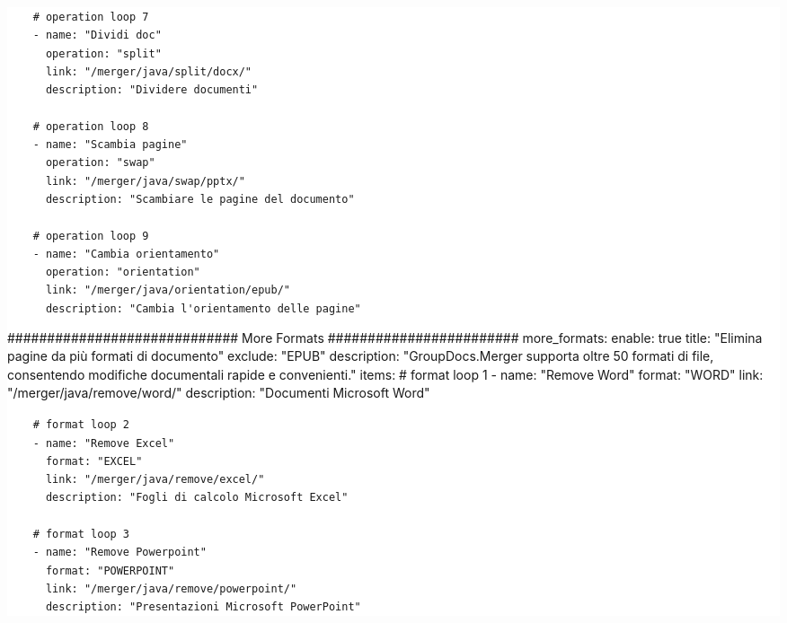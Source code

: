         # operation loop 7
        - name: "Dividi doc"
          operation: "split"
          link: "/merger/java/split/docx/"
          description: "Dividere documenti"

        # operation loop 8
        - name: "Scambia pagine"
          operation: "swap"
          link: "/merger/java/swap/pptx/"
          description: "Scambiare le pagine del documento"

        # operation loop 9
        - name: "Cambia orientamento"
          operation: "orientation"
          link: "/merger/java/orientation/epub/"
          description: "Cambia l'orientamento delle pagine"
          
        
          
############################# More Formats ########################
more_formats:
    enable: true
    title: "Elimina pagine da più formati di documento"
    exclude: "EPUB"
    description: "GroupDocs.Merger supporta oltre 50 formati di file, consentendo modifiche documentali rapide e convenienti."
    items: 
        # format loop 1
        - name: "Remove Word"
          format: "WORD"
          link: "/merger/java/remove/word/"
          description: "Documenti Microsoft Word"

        # format loop 2
        - name: "Remove Excel"
          format: "EXCEL"
          link: "/merger/java/remove/excel/"
          description: "Fogli di calcolo Microsoft Excel"

        # format loop 3
        - name: "Remove Powerpoint"
          format: "POWERPOINT"
          link: "/merger/java/remove/powerpoint/"
          description: "Presentazioni Microsoft PowerPoint"
